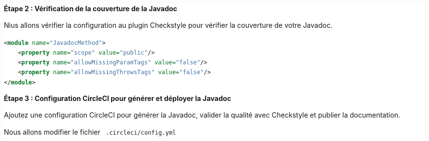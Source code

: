 


**Étape 2 : Vérification de la couverture de la Javadoc**

Nius allons vérifier la configuration au plugin Checkstyle pour vérifier la couverture de votre Javadoc.



```xml
<module name="JavadocMethod">
    <property name="scope" value="public"/>
    <property name="allowMissingParamTags" value="false"/>
    <property name="allowMissingThrowsTags" value="false"/>
</module>
```


**Étape 3 : Configuration CircleCI pour générer et déployer la Javadoc**

Ajoutez une configuration CircleCI pour générer la Javadoc, valider la qualité avec Checkstyle et publier la documentation.

Nous allons modifier le fichier ` .circleci/config.yml`



